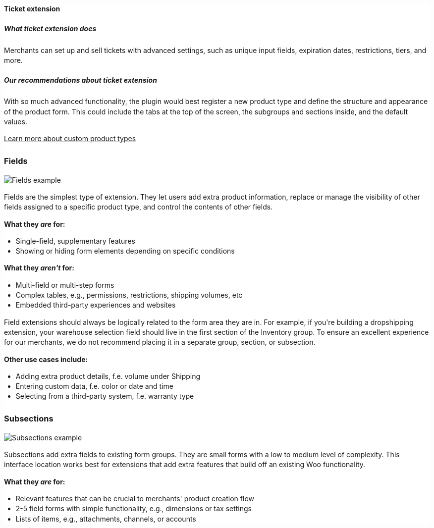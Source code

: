 #### Ticket extension

##### What ticket extension does

Merchants can set up and sell tickets with advanced settings, such as unique input fields, expiration dates, restrictions, tiers, and more.

##### Our recommendations about ticket extension

With so much advanced functionality, the plugin would best register a new product type and define the structure and appearance of the product form. This could include the tabs at the top of the screen, the subgroups and sections inside, and the default values.

[Learn more about custom product types](#custom-product-types)

### Fields

![Fields example](https://developer.woocommerce.com/wp-content/uploads/2023/12/product-editor-ext-guidelines-fields.png)

Fields are the simplest type of extension. They let users add extra product information, replace or manage the visibility of other fields assigned to a specific product type, and control the contents of other fields.

**What they _are_ for:**

-   Single-field, supplementary features
-   Showing or hiding form elements depending on specific conditions

**What they _aren't_ for:**

-   Multi-field or multi-step forms
-   Complex tables, e.g., permissions, restrictions, shipping volumes, etc
-   Embedded third-party experiences and websites

Field extensions should always be logically related to the form area they are in. For example, if you're building a dropshipping extension, your warehouse selection field should live in the first section of the Inventory group. To ensure an excellent experience for our merchants, we do not recommend placing it in a separate group, section, or subsection.

**Other use cases include:**

-   Adding extra product details, f.e. volume under Shipping
-   Entering custom data, f.e. color or date and time
-   Selecting from a third-party system, f.e. warranty type

### Subsections

![Subsections example](https://developer.woocommerce.com/wp-content/uploads/2023/12/product-editor-ext-guidelines-subsections.png)

Subsections add extra fields to existing form groups. They are small forms with a low to medium level of complexity. This interface location works best for extensions that add extra features that build off an existing Woo functionality.

**What they _are_ for:**

-   Relevant features that can be crucial to merchants' product creation flow
-   2-5 field forms with simple functionality, e.g., dimensions or tax settings
-   Lists of items, e.g., attachments, channels, or accounts

